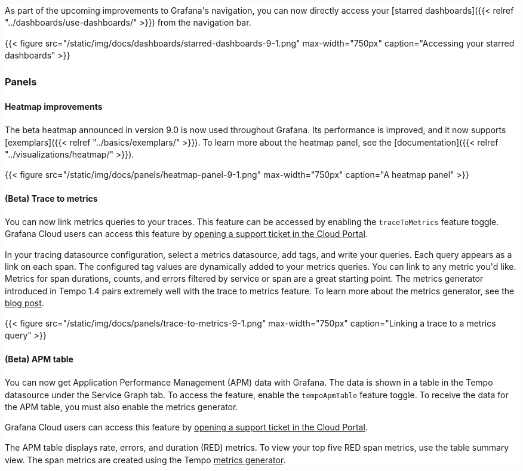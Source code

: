 As part of the upcoming improvements to Grafana's navigation, you can now directly access your [starred dashboards]({{< relref "../dashboards/use-dashboards/" >}}) from the navigation bar.

{{< figure src="/static/img/docs/dashboards/starred-dashboards-9-1.png" max-width="750px" caption="Accessing your starred dashboards" >}}

### Panels

#### Heatmap improvements

The beta heatmap announced in version 9.0 is now used throughout Grafana.
Its performance is improved, and it now supports [exemplars]({{< relref "../basics/exemplars/" >}}).
To learn more about the heatmap panel, see the [documentation]({{< relref "../visualizations/heatmap/" >}}).

{{< figure src="/static/img/docs/panels/heatmap-panel-9-1.png" max-width="750px" caption="A heatmap panel" >}}

#### (Beta) Trace to metrics

You can now link metrics queries to your traces.
This feature can be accessed by enabling the `traceToMetrics` feature toggle.
Grafana Cloud users can access this feature by [opening a support ticket in the Cloud Portal](https://grafana.com/profile/org#support).

In your tracing datasource configuration, select a metrics datasource, add tags, and write your queries.
Each query appears as a link on each span.
The configured tag values are dynamically added to your metrics queries.
You can link to any metric you'd like.
Metrics for span durations, counts, and errors filtered by service or span are a great starting point.
The metrics generator introduced in Tempo 1.4 pairs extremely well with the trace to metrics feature.
To learn more about the metrics generator, see the [blog post](https://grafana.com/blog/2022/05/02/new-in-grafana-tempo-1.4-introducing-the-metrics-generator/).

{{< figure src="/static/img/docs/panels/trace-to-metrics-9-1.png" max-width="750px" caption="Linking a trace to a metrics query" >}}

#### (Beta) APM table

You can now get Application Performance Management (APM) data with Grafana.
The data is shown in a table in the Tempo datasource under the Service Graph tab.
To access the feature, enable the `tempoApmTable` feature toggle.
To receive the data for the APM table, you must also enable the metrics generator.

Grafana Cloud users can access this feature by [opening a support ticket in the Cloud Portal](https://grafana.com/profile/org#support).

The APM table displays rate, errors, and duration (RED) metrics.
To view your top five RED span metrics, use the table summary view.
The span metrics are created using the Tempo [metrics generator](https://grafana.com/blog/2022/05/02/new-in-grafana-tempo-1.4-introducing-the-metrics-generator/).
